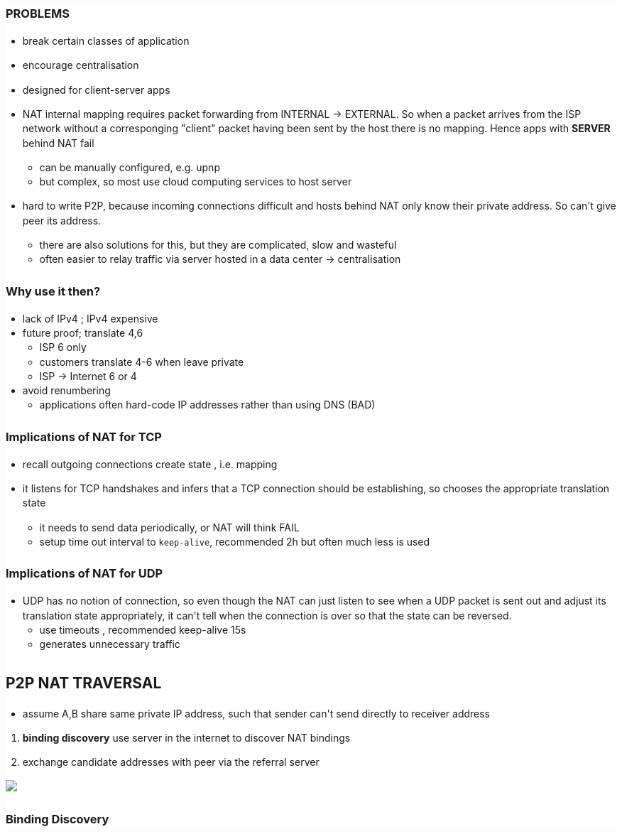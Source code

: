 ### PROBLEMS

- break certain classes of application
- encourage centralisation
- designed for client-server apps

- NAT internal mapping requires packet forwarding from INTERNAL -> EXTERNAL. So when a packet arrives from the ISP network without a corresponging "client" packet having been sent by the host there is no mapping. Hence apps with **SERVER** behind NAT fail
  - can be manually configured, e.g. upnp
  - but complex, so most use cloud computing services to host server

- hard to write P2P, because incoming connections difficult and hosts behind NAT only know their private address. So can't give peer its address.
  - there are also solutions for this, but they are complicated, slow and wasteful
  - often easier to relay traffic via server hosted in a data center -> centralisation

### Why use it then?

- lack of IPv4 ; IPv4 expensive
- future proof; translate 4,6
  - ISP 6 only
  - customers translate 4-6 when leave private
  - ISP -> Internet 6 or 4
- avoid renumbering
  - applications often hard-code IP addresses rather than using DNS (BAD)
  
### Implications of NAT for TCP

- recall outgoing connections create state , i.e. mapping

- it listens for TCP handshakes and infers that a TCP connection should be establishing, so chooses the appropriate translation state
  - it needs to send data periodically, or NAT will think FAIL
  - setup time out interval to `keep-alive`, recommended 2h but often much less is used

### Implications of NAT for UDP

- UDP has no notion of connection, so even though the NAT can just listen to see when a UDP packet is sent out and adjust its translation state appropriately, it can't tell when the connection is over so that the state can be reversed.
  - use timeouts , recommended keep-alive 15s
  - generates unnecessary traffic
  

## P2P NAT TRAVERSAL

- assume A,B share same private IP address, such that sender can't send directly to receiver address

1. **binding discovery** use server in the internet to discover NAT bindings

2. exchange candidate addresses with peer via the referral server

![](@attachment/Clipboard_2021-01-31-03-29-52.png)

### Binding Discovery  






